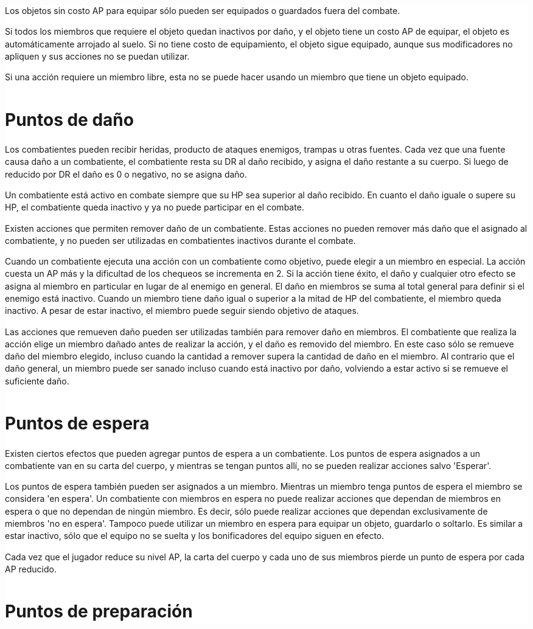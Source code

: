 Los objetos sin costo AP para equipar sólo pueden ser equipados o guardados fuera del combate.

Si todos los miembros que requiere el objeto quedan inactivos por daño, y el objeto tiene un costo AP de equipar, el objeto es automáticamente arrojado al suelo. Si no tiene costo de equipamiento, el objeto sigue equipado, aunque sus modificadores no apliquen y sus acciones no se puedan utilizar.

Si una acción requiere un miembro libre, esta no se puede hacer usando un miembro que tiene un objeto equipado.
  
# Puntos de daño #

Los combatientes pueden recibir heridas, producto de ataques enemigos, trampas u otras fuentes. Cada vez que una fuente causa daño a un combatiente, el combatiente resta su DR al daño recibido, y asigna el daño restante a su cuerpo. Si luego de reducido por DR el daño es 0 o negativo, no se asigna daño.

Un combatiente está activo en combate siempre que su HP sea superior al daño recibido. En cuanto el daño iguale o supere su HP, el combatiente queda inactivo y ya no puede participar en el combate.

Existen acciones que permiten remover daño de un combatiente. Estas acciones no pueden remover más daño que el asignado al combatiente, y no pueden ser utilizadas en combatientes inactivos durante el combate.

Cuando un combatiente ejecuta una acción con un combatiente como objetivo, puede elegir a un miembro en especial. La acción cuesta un AP más y la dificultad de los chequeos se incrementa en 2. Si la acción tiene éxito, el daño y cualquier otro efecto se asigna al miembro en particular en lugar de al enemigo en general. El daño en miembros se suma al total general para definir si el enemigo está inactivo. Cuando un miembro tiene daño igual o superior a la mitad de HP del combatiente, el miembro queda inactivo. A pesar de estar inactivo, el miembro puede seguir siendo objetivo de ataques.

Las acciones que remueven daño pueden ser utilizadas también para remover daño en miembros. El combatiente que realiza la acción elige un miembro dañado antes de realizar la acción, y el daño es removido del miembro. En este caso sólo se remueve daño del miembro elegido, incluso cuando la cantidad a remover supera la cantidad de daño en el miembro. Al contrario que el daño general, un miembro puede ser sanado incluso cuando está inactivo por daño, volviendo a estar activo si se remueve el suficiente daño.

# Puntos de espera #

Existen ciertos efectos que pueden agregar puntos de espera a un combatiente. Los puntos de espera asignados a un combatiente van en su carta del cuerpo, y mientras se tengan puntos allí, no se pueden realizar acciones salvo 'Esperar'.

Los puntos de espera también pueden ser asignados a un miembro. Mientras un miembro tenga puntos de espera el miembro se considera 'en espera'. Un combatiente con miembros en espera no puede realizar acciones que dependan de miembros en espera o que no dependan de ningún miembro. Es decir, sólo puede realizar acciones que dependan exclusivamente de miembros 'no en espera'. Tampoco puede utilizar un miembro en espera para equipar un objeto, guardarlo o soltarlo. Es similar a estar inactivo, sólo que el equipo no se suelta y los bonificadores del equipo siguen en efecto.  

Cada vez que el jugador reduce su nivel AP, la carta del cuerpo y cada uno de sus miembros pierde un punto de espera por cada AP reducido.

# Puntos de preparación #

